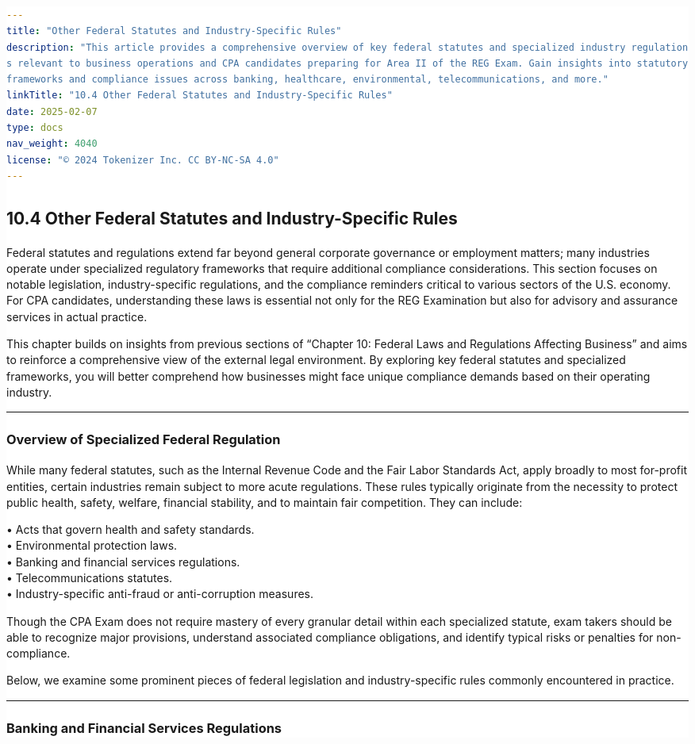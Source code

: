 ```yaml
---
title: "Other Federal Statutes and Industry-Specific Rules"
description: "This article provides a comprehensive overview of key federal statutes and specialized industry regulations relevant to business operations and CPA candidates preparing for Area II of the REG Exam. Gain insights into statutory frameworks and compliance issues across banking, healthcare, environmental, telecommunications, and more."
linkTitle: "10.4 Other Federal Statutes and Industry-Specific Rules"
date: 2025-02-07
type: docs
nav_weight: 4040
license: "© 2024 Tokenizer Inc. CC BY-NC-SA 4.0"
---
```


## 10.4 Other Federal Statutes and Industry-Specific Rules

Federal statutes and regulations extend far beyond general corporate governance or employment matters; many industries operate under specialized regulatory frameworks that require additional compliance considerations. This section focuses on notable legislation, industry-specific regulations, and the compliance reminders critical to various sectors of the U.S. economy. For CPA candidates, understanding these laws is essential not only for the REG Examination but also for advisory and assurance services in actual practice.

This chapter builds on insights from previous sections of “Chapter 10: Federal Laws and Regulations Affecting Business” and aims to reinforce a comprehensive view of the external legal environment. By exploring key federal statutes and specialized frameworks, you will better comprehend how businesses might face unique compliance demands based on their operating industry.  

-----------------------------------------------
### Overview of Specialized Federal Regulation

While many federal statutes, such as the Internal Revenue Code and the Fair Labor Standards Act, apply broadly to most for-profit entities, certain industries remain subject to more acute regulations. These rules typically originate from the necessity to protect public health, safety, welfare, financial stability, and to maintain fair competition. They can include:

• Acts that govern health and safety standards.  
• Environmental protection laws.  
• Banking and financial services regulations.  
• Telecommunications statutes.  
• Industry-specific anti-fraud or anti-corruption measures.  

Though the CPA Exam does not require mastery of every granular detail within each specialized statute, exam takers should be able to recognize major provisions, understand associated compliance obligations, and identify typical risks or penalties for non-compliance.

Below, we examine some prominent pieces of federal legislation and industry-specific rules commonly encountered in practice.  

-----------------------------------------------
### Banking and Financial Services Regulations
